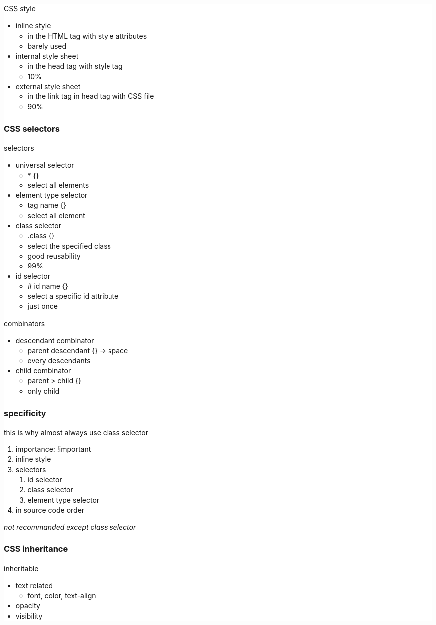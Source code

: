 CSS style
- inline style
  - in the HTML tag with style attributes
  - barely used
- internal style sheet
  - in the head tag with style tag
  - 10%
- external style sheet
  - in the link tag in head tag with CSS file
  - 90%

### CSS selectors
selectors
- universal selector
  - \* {}
  - select all elements
- element type selector
  - tag name {}
  - select all element
- class selector
  - .class {}
  - select the specified class
  - good reusability
  - 99%
- id selector
  - \# id name {}
  - select a specific id attribute
  - just once

combinators
- descendant combinator
  - parent descendant {} -> space
  - every descendants
- child combinator
  - parent \> child {}
  - only child

### specificity
this is why almost always use class selector

1. importance: !important
2. inline style
3. selectors
   1. id selector
   2. class selector
   3. element type selector
4. in source code order

_not recommanded except class selector_

### CSS inheritance
inheritable
- text related
  - font, color, text-align
- opacity
- visibility

